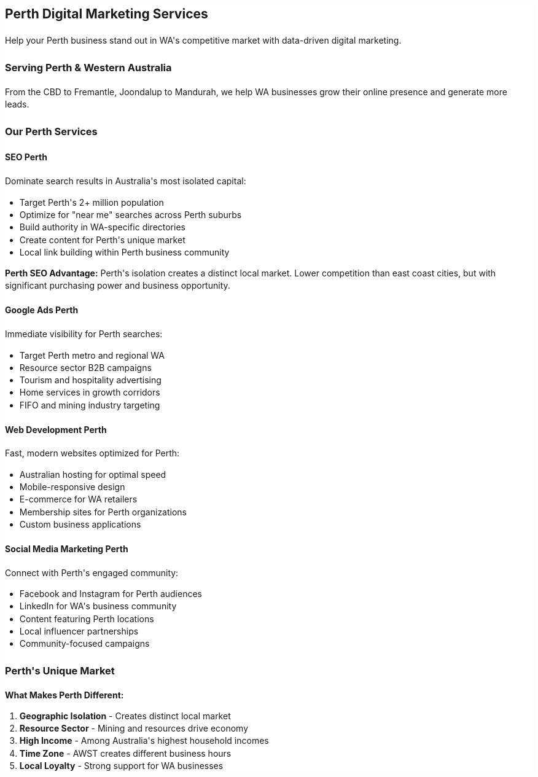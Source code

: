 ## Perth Digital Marketing Services

Help your Perth business stand out in WA's competitive market with data-driven digital marketing.

### Serving Perth & Western Australia

From the CBD to Fremantle, Joondalup to Mandurah, we help WA businesses grow their online presence and generate more leads.

### Our Perth Services

#### SEO Perth
Dominate search results in Australia's most isolated capital:
- Target Perth's 2+ million population
- Optimize for "near me" searches across Perth suburbs
- Build authority in WA-specific directories
- Create content for Perth's unique market
- Local link building within Perth business community

**Perth SEO Advantage:**
Perth's isolation creates a distinct local market. Lower competition than east coast cities, but with significant purchasing power and business opportunity.

#### Google Ads Perth
Immediate visibility for Perth searches:
- Target Perth metro and regional WA
- Resource sector B2B campaigns
- Tourism and hospitality advertising
- Home services in growth corridors
- FIFO and mining industry targeting

#### Web Development Perth
Fast, modern websites optimized for Perth:
- Australian hosting for optimal speed
- Mobile-responsive design
- E-commerce for WA retailers
- Membership sites for Perth organizations
- Custom business applications

#### Social Media Marketing Perth
Connect with Perth's engaged community:
- Facebook and Instagram for Perth audiences
- LinkedIn for WA's business community
- Content featuring Perth locations
- Local influencer partnerships
- Community-focused campaigns

### Perth's Unique Market

**What Makes Perth Different:**

1. **Geographic Isolation** - Creates distinct local market
2. **Resource Sector** - Mining and resources drive economy
3. **High Income** - Among Australia's highest household incomes
4. **Time Zone** - AWST creates different business hours
5. **Local Loyalty** - Strong support for WA businesses
